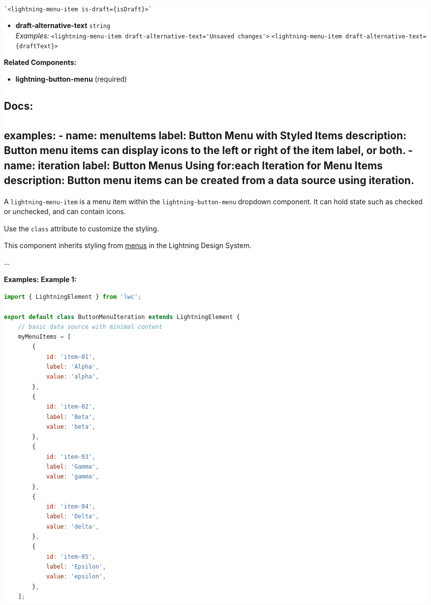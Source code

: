     `<lightning-menu-item is-draft={isDraft}>`
- **draft-alternative-text** `string`  
  _Examples:_
    `<lightning-menu-item draft-alternative-text='Unsaved changes'>`
    `<lightning-menu-item draft-alternative-text={draftText}>`

**Related Components:**
- **lightning-button-menu** (required)

**Docs:**
---
examples:
    - name: menuItems
      label: Button Menu with Styled Items
      description: Button menu items can display icons to the left or right of the item label, or both.
    - name: iteration
      label: Button Menus Using for:each Iteration for Menu Items
      description: Button menu items can be created from a data source using iteration.
---

A `lightning-menu-item` is a menu item within the `lightning-button-menu`
dropdown component. It can hold state such as checked or unchecked, and can
contain icons.

Use the `class` attribute to customize the styling.

This component inherits styling from
[menus](https://www.lightningdesignsystem.com/components/menus/) in the
Lightning Design System.

...

**Examples:**
**Example 1:**

```js
import { LightningElement } from 'lwc';

export default class ButtonMenuIteration extends LightningElement {
    // basic data source with minimal content
    myMenuItems = [
        {
            id: 'item-01',
            label: 'Alpha',
            value: 'alpha',
        },
        {
            id: 'item-02',
            label: 'Beta',
            value: 'beta',
        },
        {
            id: 'item-03',
            label: 'Gamma',
            value: 'gamma',
        },
        {
            id: 'item-04',
            label: 'Delta',
            value: 'delta',
        },
        {
            id: 'item-05',
            label: 'Epsilon',
            value: 'epsilon',
        },
    ];
```